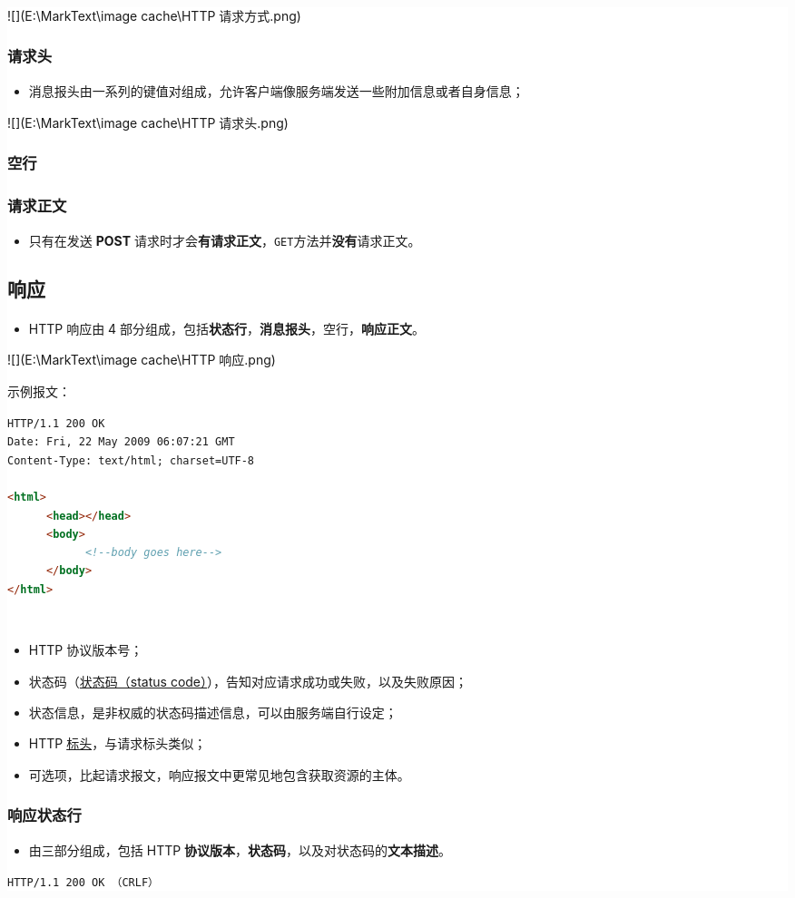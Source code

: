 ![](E:\MarkText\image cache\HTTP 请求方式.png)

### 请求头

- 消息报头由一系列的键值对组成，允许客户端像服务端发送一些附加信息或者自身信息；

![](E:\MarkText\image cache\HTTP 请求头.png)

### 空行

### 请求正文

- 只有在发送 **POST** 请求时才会**有请求正文**，`GET`方法并**没有**请求正文。

## 响应

- HTTP 响应由 4 部分组成，包括**状态行**，**消息报头**，空行，**响应正文**。

![](E:\MarkText\image cache\HTTP 响应.png)

示例报文：

```html
HTTP/1.1 200 OK
Date: Fri, 22 May 2009 06:07:21 GMT
Content-Type: text/html; charset=UTF-8

<html>
      <head></head>
      <body>
            <!--body goes here-->
      </body>
</html>
```

<img src="file:///E:/MarkText/image%20cache/HTTP%20响应报文.png" title="" alt="" data-align="center">

- HTTP 协议版本号；

- 状态码（[状态码（status code）](https://developer.mozilla.org/zh-CN/docs/Web/HTTP/Status)），告知对应请求成功或失败，以及失败原因；

- 状态信息，是非权威的状态码描述信息，可以由服务端自行设定；

- HTTP [标头](https://developer.mozilla.org/zh-CN/docs/Web/HTTP/Headers)，与请求标头类似；

- 可选项，比起请求报文，响应报文中更常见地包含获取资源的主体。

### 响应状态行

- 由三部分组成，包括 HTTP **协议版本**，**状态码**，以及对状态码的**文本描述**。

```http
HTTP/1.1 200 OK （CRLF）
```
